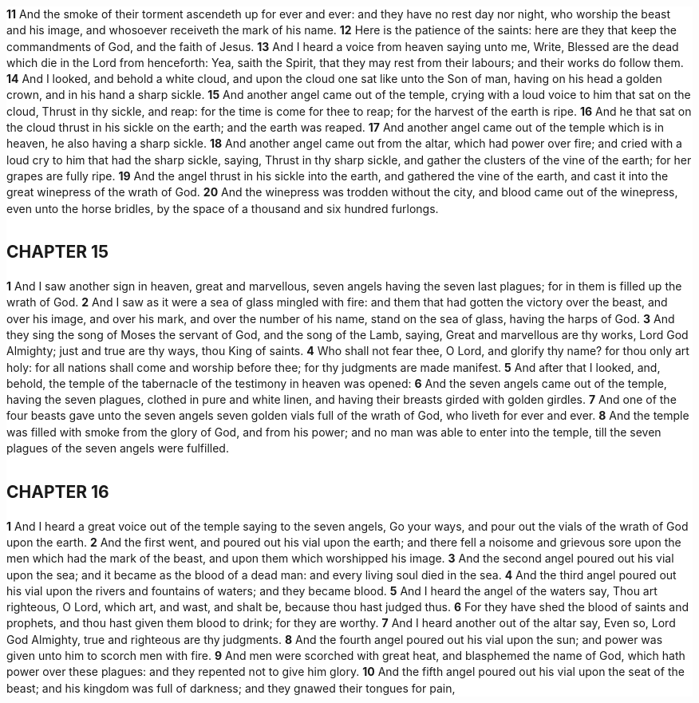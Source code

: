 **11** And the smoke of their torment ascendeth up for ever and ever: and they have no rest day nor night, who worship the beast and his image, and whosoever receiveth the mark of his name.
**12** Here is the patience of the saints: here are they that keep the commandments of God, and the faith of Jesus.
**13** And I heard a voice from heaven saying unto me, Write, Blessed are the dead which die in the Lord from henceforth: Yea, saith the Spirit, that they may rest from their labours; and their works do follow them.
**14** And I looked, and behold a white cloud, and upon the cloud one sat like unto the Son of man, having on his head a golden crown, and in his hand a sharp sickle.
**15** And another angel came out of the temple, crying with a loud voice to him that sat on the cloud, Thrust in thy sickle, and reap: for the time is come for thee to reap; for the harvest of the earth is ripe.
**16** And he that sat on the cloud thrust in his sickle on the earth; and the earth was reaped.
**17** And another angel came out of the temple which is in heaven, he also having a sharp sickle.
**18** And another angel came out from the altar, which had power over fire; and cried with a loud cry to him that had the sharp sickle, saying, Thrust in thy sharp sickle, and gather the clusters of the vine of the earth; for her grapes are fully ripe.
**19** And the angel thrust in his sickle into the earth, and gathered the vine of the earth, and cast it into the great winepress of the wrath of God.
**20** And the winepress was trodden without the city, and blood came out of the winepress, even unto the horse bridles, by the space of a thousand and six hundred furlongs.

## CHAPTER 15
**1** And I saw another sign in heaven, great and marvellous, seven angels having the seven last plagues; for in them is filled up the wrath of God.
**2** And I saw as it were a sea of glass mingled with fire: and them that had gotten the victory over the beast, and over his image, and over his mark, and over the number of his name, stand on the sea of glass, having the harps of God.
**3** And they sing the song of Moses the servant of God, and the song of the Lamb, saying, Great and marvellous are thy works, Lord God Almighty; just and true are thy ways, thou King of saints.
**4** Who shall not fear thee, O Lord, and glorify thy name? for thou only art holy: for all nations shall come and worship before thee; for thy judgments are made manifest.
**5** And after that I looked, and, behold, the temple of the tabernacle of the testimony in heaven was opened:
**6** And the seven angels came out of the temple, having the seven plagues, clothed in pure and white linen, and having their breasts girded with golden girdles.
**7** And one of the four beasts gave unto the seven angels seven golden vials full of the wrath of God, who liveth for ever and ever.
**8** And the temple was filled with smoke from the glory of God, and from his power; and no man was able to enter into the temple, till the seven plagues of the seven angels were fulfilled.

## CHAPTER 16
**1** And I heard a great voice out of the temple saying to the seven angels, Go your ways, and pour out the vials of the wrath of God upon the earth.
**2** And the first went, and poured out his vial upon the earth; and there fell a noisome and grievous sore upon the men which had the mark of the beast, and upon them which worshipped his image.
**3** And the second angel poured out his vial upon the sea; and it became as the blood of a dead man: and every living soul died in the sea.
**4** And the third angel poured out his vial upon the rivers and fountains of waters; and they became blood.
**5** And I heard the angel of the waters say, Thou art righteous, O Lord, which art, and wast, and shalt be, because thou hast judged thus.
**6** For they have shed the blood of saints and prophets, and thou hast given them blood to drink; for they are worthy.
**7** And I heard another out of the altar say, Even so, Lord God Almighty, true and righteous are thy judgments.
**8** And the fourth angel poured out his vial upon the sun; and power was given unto him to scorch men with fire.
**9** And men were scorched with great heat, and blasphemed the name of God, which hath power over these plagues: and they repented not to give him glory.
**10** And the fifth angel poured out his vial upon the seat of the beast; and his kingdom was full of darkness; and they gnawed their tongues for pain,